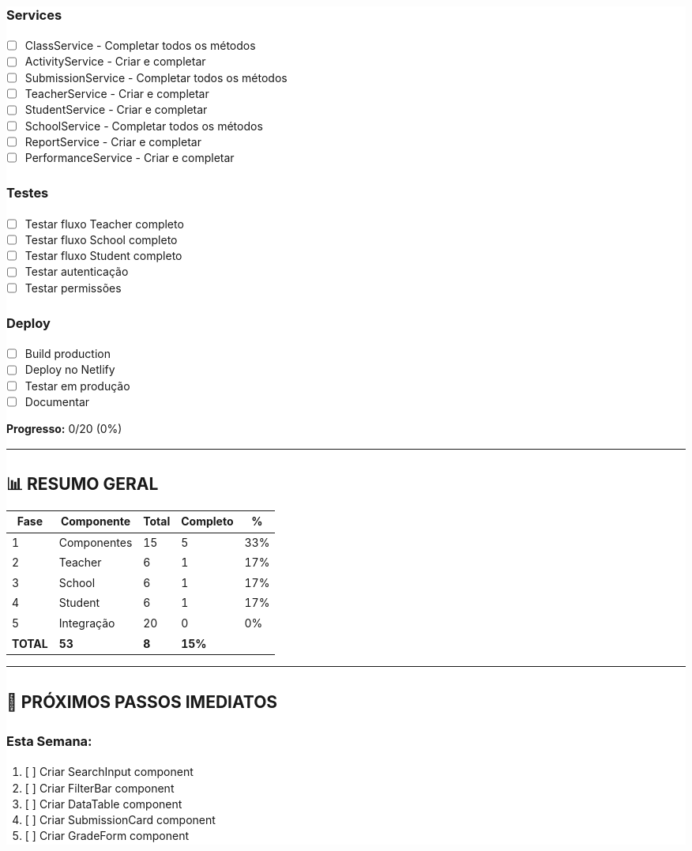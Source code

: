 ### Services
- [ ] ClassService - Completar todos os métodos
- [ ] ActivityService - Criar e completar
- [ ] SubmissionService - Completar todos os métodos
- [ ] TeacherService - Criar e completar
- [ ] StudentService - Criar e completar
- [ ] SchoolService - Completar todos os métodos
- [ ] ReportService - Criar e completar
- [ ] PerformanceService - Criar e completar

### Testes
- [ ] Testar fluxo Teacher completo
- [ ] Testar fluxo School completo
- [ ] Testar fluxo Student completo
- [ ] Testar autenticação
- [ ] Testar permissões

### Deploy
- [ ] Build production
- [ ] Deploy no Netlify
- [ ] Testar em produção
- [ ] Documentar

**Progresso:** 0/20 (0%)

---

## 📊 RESUMO GERAL

| Fase | Componente | Total | Completo | % |
|------|-----------|-------|----------|---|
| 1 | Componentes | 15 | 5 | 33% |
| 2 | Teacher | 6 | 1 | 17% |
| 3 | School | 6 | 1 | 17% |
| 4 | Student | 6 | 1 | 17% |
| 5 | Integração | 20 | 0 | 0% |
| **TOTAL** | **53** | **8** | **15%** |

---

## 🎯 PRÓXIMOS PASSOS IMEDIATOS

### Esta Semana:
1. [ ] Criar SearchInput component
2. [ ] Criar FilterBar component
3. [ ] Criar DataTable component
4. [ ] Criar SubmissionCard component
5. [ ] Criar GradeForm component
